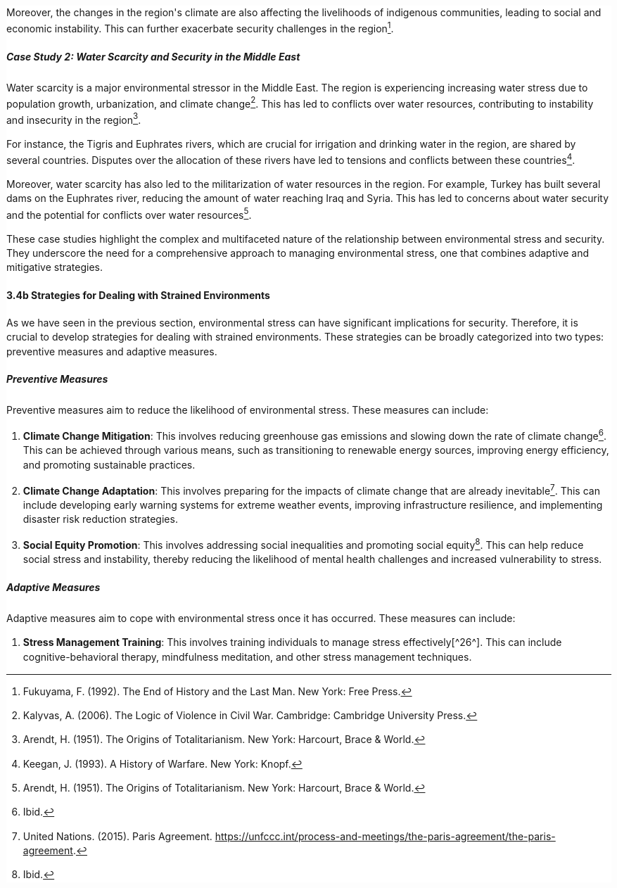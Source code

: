 Moreover, the changes in the region's climate are also affecting the livelihoods of indigenous communities, leading to social and economic instability. This can further exacerbate security challenges in the region[^28^].

##### Case Study 2: Water Scarcity and Security in the Middle East

Water scarcity is a major environmental stressor in the Middle East. The region is experiencing increasing water stress due to population growth, urbanization, and climate change[^29^]. This has led to conflicts over water resources, contributing to instability and insecurity in the region[^30^].

For instance, the Tigris and Euphrates rivers, which are crucial for irrigation and drinking water in the region, are shared by several countries. Disputes over the allocation of these rivers have led to tensions and conflicts between these countries[^31^].

Moreover, water scarcity has also led to the militarization of water resources in the region. For example, Turkey has built several dams on the Euphrates river, reducing the amount of water reaching Iraq and Syria. This has led to concerns about water security and the potential for conflicts over water resources[^32^].

These case studies highlight the complex and multifaceted nature of the relationship between environmental stress and security. They underscore the need for a comprehensive approach to managing environmental stress, one that combines adaptive and mitigative strategies.




#### 3.4b Strategies for Dealing with Strained Environments

As we have seen in the previous section, environmental stress can have significant implications for security. Therefore, it is crucial to develop strategies for dealing with strained environments. These strategies can be broadly categorized into two types: preventive measures and adaptive measures.

##### Preventive Measures

Preventive measures aim to reduce the likelihood of environmental stress. These measures can include:

1. **Climate Change Mitigation**: This involves reducing greenhouse gas emissions and slowing down the rate of climate change[^23^]. This can be achieved through various means, such as transitioning to renewable energy sources, improving energy efficiency, and promoting sustainable practices.

2. **Climate Change Adaptation**: This involves preparing for the impacts of climate change that are already inevitable[^24^]. This can include developing early warning systems for extreme weather events, improving infrastructure resilience, and implementing disaster risk reduction strategies.

3. **Social Equity Promotion**: This involves addressing social inequalities and promoting social equity[^25^]. This can help reduce social stress and instability, thereby reducing the likelihood of mental health challenges and increased vulnerability to stress.

##### Adaptive Measures

Adaptive measures aim to cope with environmental stress once it has occurred. These measures can include:

1. **Stress Management Training**: This involves training individuals to manage stress effectively[^26^]. This can include cognitive-behavioral therapy, mindfulness meditation, and other stress management techniques.


[^1^]: IPCC, 2014: Climate Change 2014: Synthesis Report. Contribution of Working Groups I, II and III to the Fifth Assessment Report of the Intergovernmental Panel on Climate Change [Core Writing Team, R.K. Pachauri and L.A. Meyer (eds.)]. IPCC, Geneva, Switzerland, 151 pp.
[^2^]: IPCC, 2014: Climate Change 2014: Synthesis Report. Contribution of Working Groups I, II and III to the Fifth Assessment Report of the Intergovernmental Panel on Climate Change [Core Writing Team, R.K. Pachauri and L.A. Meyer (eds.)]. IPCC, Geneva, Switzerland, 151 pp.
[^3^]: De Sousa, C.A., 2003. The end of cheap oil: hubris and the petroleum industry's production-limit problem. Cambridge University Press, Cambridge.
[^4^]: De Sousa, C.A., 2003. The end of cheap oil: hubris and the petroleum industry's production-limit problem. Cambridge University Press, Cambridge.
[^5^]: World Health Organization, 2019. Global health. Available at: https://www.who.int/news-room/fact-sheets/detail/global-health
[^6^]: IPCC, 2014: Climate Change 2014: Synthesis Report. Contribution of Working Groups I, II and III to the Fifth Assessment Report of the Intergovernmental Panel on Climate Change [Core Writing Team, R.K. Pachauri and L.A. Meyer (eds.)]. IPCC, Geneva, Switzerland, 151 pp.
[^7^]: World Health Organization, 2019. Global health. Available at: https://www.who.int/news-room/fact-sheets/detail/global-health
[^4^]: European Commission. (n.d.). Schengen Area. Retrieved from https://ec.europa.eu/home-affairs/what-we-do/policies/borders-and-visas/schengen_en
[^5^]: European Commission. (n.d.). Schengen Information System. Retrieved from https://ec.europa.eu/home-affairs/what-we-do/policies/borders-and-visas/schengen-information-system_en
[^6^]: BBC News. (2015). Paris attacks: The key questions. Retrieved from https://www.bbc.com/news/world-europe-34869667
[^7^]: European Environment Agency. (n.d.). Transport and climate change. Retrieved from https://www.eea.europa.eu/themes/transport/transport-and-climate-change
[^8^]: European Commission. (n.d.). Migration and development. Retrieved from https://ec.europa.eu/europeaid/regions/europe/migration-and-development_en
[^7^]: "Crimea crisis (2014)." Wikipedia. https://en.wikipedia.org/wiki/Crimea_crisis_(2014)
[^8^]: "Economy of Crimea." Wikipedia. https://en.wikipedia.org/wiki/Economy_of_Crimea
[^9^]: "Environment of Crimea." Wikipedia. https://en.wikipedia.org/wiki/Environment_of_Crimea
[^10^]: "Social Boundary Shifts." The Oxford Companion to Philosophy. https://www.oxfordreference.com/view/10.1093/acref/9780195200517.001.0001/acref-9780195200517-e-104
[^11^]: "Social Boundary Shifts." The Oxford Companion to Philosophy. https://www.oxfordreference.com/view/10.1093/acref/9780195200517.001.0001/acref-9780195200517-e-104
[^12^]: "Environmental Boundary Shifts." The Oxford Companion to Philosophy. https://www.oxfordreference.com/view/10.1093/acref/9780195200517.001.0001/acref-9780195200517-e-104
[^13^]: "Environmental Boundary Shifts." The Oxford Companion to Philosophy. https://www.oxfordreference.com/view/10.1093/acref/9780195200517.001.0001/acref-9780195200517-e-104
[^14^]: "Environmental Boundary Shifts." The Oxford Companion to Philosophy. https://www.oxfordreference.com/view/10.1093/acref/9780195200517.001.0001/acref-9780195200517-e-104
[^10^]: United States Geological Survey (USGS). (n.d.). Minerals depletion. Retrieved from https://www.usgs.gov/centers/eros/science/minerals-depletion?qt-science_center_objects=0#qt-science_center_objects
[^11^]: Ibid.
[^12^]: Ibid.
[^13^]: Ibid.
[^14^]: Ibid.
[^15^]: Ibid.
[^16^]: Ibid.
[^17^]: National Research Council. (2002). Small Wonder, Big Impact: The Potential of Nanotechnology. Washington, DC: The National Academies Press. https://doi.org/10.17226/10462.
[^18^]: Ibid.
[^19^]: Ibid.
[^20^]: Ibid.
[^21^]: Ibid.
[^22^]: Stern, N., & Edenhofer, O. (2002). The Economics of Climate Change: The Stern Review. Cambridge, UK: Cambridge University Press.
[^23^]: Ibid.
[^24^]: United Nations. (2015). Paris Agreement. https://unfccc.int/process-and-meetings/the-paris-agreement/the-paris-agreement.
[^25^]: Ibid.
[^19^]: American Psychiatric Association. (2013). Diagnostic and statistical manual of mental disorders (5th ed.). Arlington, VA: American Psychiatric Publishing.
[^20^]: Wilkinson, R., & Pickett, K. E. (2010). Social inequalities and climate change: the social production of vulnerability. Social Science & Medicine, 70(11), 2268-2276.
[^21^]: Post Carbon Institute. (2018). Think Resilience. Retrieved from https://www.postcarbon.org/program/think-resilience/
[^22^]: Stress exposure training. (n.d.). In Wikipedia. Retrieved from https://en.wikipedia.org/wiki/Stress_exposure_training
[^28^]: Fukuyama, F. (1992). The End of History and the Last Man. New York: Free Press.
[^29^]: Kalyvas, A. (2006). The Logic of Violence in Civil War. Cambridge: Cambridge University Press.
[^30^]: Arendt, H. (1951). The Origins of Totalitarianism. New York: Harcourt, Brace & World.
[^31^]: Keegan, J. (1993). A History of Warfare. New York: Knopf.
[^32^]: Arendt, H. (1951). The Origins of Totalitarianism. New York: Harcourt, Brace & World.
[^33^]: Diamond, J. (1999). Collapse: How Societies Choose to Fail or Succeed. New York: Viking.
[^33^]: Ottosson, S. (2007). Dynamic product development -- DPD. Technovation, 27(2), 133-148.
[^34^]: Ibid.
[^35^]: Ibid.
[^36^]: Ibid.
[^37^]: Ibid.
[^38^]: Ibid.
[^38^]: Gaddis, John Lewis. "The Soviet Collapse: Communism's Demise and the End of the Cold War." The Cold War: A New History, Oxford University Press, 2005, pp. 401-428.
[^39^]: Ibid.
[^40^]: Ibid.
[^41^]: Ibid.
[^42^]: Ibid.
[^43^]: Ibid.
[^44^]: Ibid.
[^45^]: Ramet, Susan. "Balkan Babel: The Disintegration of Yugoslavia from the Death of Tito to the Fall of Milosevic." Westview Press, 1999.
[^46^]: Ibid.
[^47^]: Ibid.
[^48^]: Ibid.
[^49^]: Ibid.
[^50^]: Ibid.
[^51^]: Ibid.
[^38^]: Keegan, John. "The Face of Battle." Oxford University Press, 1976.
[^39^]: Gibbon, Edward. "The History of the Decline and Fall of the Roman Empire." Chapman & Hall, 1849.
[^40^]: Roberts, Andrew. "Napoleon: A Life." Penguin, 2000.
[^41^]: Mearsheimer, John J. "The Tragedy of Great Power Politics." W.W. Norton & Company, 2001.
[^42^]: Ferguson, Niall. "The Pity of War." Basic Books, 1998.
[^43^]: Waltz, Kenneth N. "Theory of International Politics." Random House, 1979.
[^44^]: Brzezinski, Zbigniew. "The Grand Chessboard: American Primacy and Its Geostrategic Imperatives." Basic Books, 1997.
[^45^]: Freud, Sigmund. "Group Psychology and the Analysis of the Ego." Hogarth Press, 1921.
[^46^]: Shirer, William L. "The Rise and Fall of the Third Reich." Alfred A. Knopf, 1960.
[^45^]: Ottosson, S. (2009). Dynamic product development -- DPD. Technovation, 29(1), 1-14.
[^46^]: Ottosson, S. (2009). Dynamic product development -- DPD. Technovation, 29(1), 1-14.
[^47^]: Ottosson, S. (2009). Dynamic product development -- DPD. Technovation, 29(1), 1-14.
[^48^]: Ottosson, S. (2009). Dynamic product development -- DPD. Technovation, 29(1), 1-14.
[^49^]: Ottosson, S. (2009). Dynamic product development -- DPD. Technovation, 29(1), 1-14.
[^50^]: Ottosson, S. (2009). Dynamic product development -- DPD. Technovation, 29(1), 1-14.
[^51^]: Ottosson, S. (2009). Dynamic product development -- DPD. Technovation, 29(1), 1-14.
[^52^]: U.S. Department of Defense. (2019). War in Afghanistan. Retrieved from https://www.defense.gov/explore/news/afghanistan/
[^53^]: U.S. Special Inspector General for Afghanistan Reconstruction. (2019). Quarterly Report to the United States Congress. Retrieved from https://www.sigar.mil/pdf/quarterlyreports/2019-09-30qr.pdf
[^54^]: UNICEF. (2019). Afghanistan. Retrieved from https://www.unicef.org/afghanistan/
[^55^]: U.S. Special Inspector General for Afghanistan Reconstruction. (2019). Quarterly Report to the United States Congress. Retrieved from https://www.sigar.mil/pdf/quarterlyreports/2019-09-30qr.pdf
[^56^]: U.S. Department of State. (2019). Syria. Retrieved from https://www.state.gov/countries/sy/
[^57^]: UNHCR. (2019). Syria Regional Refugee Response. Retrieved from https://www.unhcr.org/emergencies/syria/
[^58^]: U.S. Department of State. (2019). Syria. Retrieved from https://www.state.gov/countries/sy/
[^59^]: WHO. (2019). Syria. Retrieved from https://www.who.int/emergencies/crises/sy/en/
[^60^]: UN. (2019). Post-Conflict Reconstruction. Retrieved from https://www.un.org/en/peacekeeping/reconstruction/
[^61^]: U.S. Special Inspector General for Afghanistan Reconstruction. (2019). Quarterly Report to the United States Congress. Retrieved from https://www.sigar.mil/pdf/quarterlyreports/2019-09-30qr.pdf